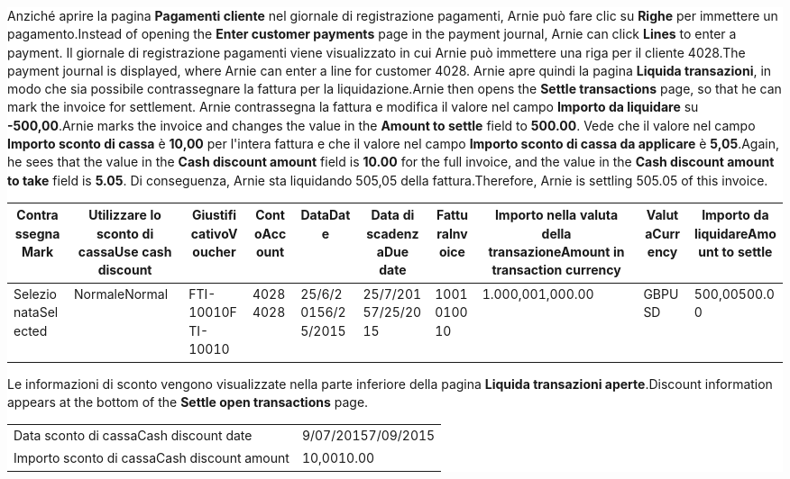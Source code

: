 <span data-ttu-id="e9e8d-190">Anziché aprire la pagina **Pagamenti cliente** nel giornale di registrazione pagamenti, Arnie può fare clic su **Righe** per immettere un pagamento.</span><span class="sxs-lookup"><span data-stu-id="e9e8d-190">Instead of opening the **Enter customer payments** page in the payment journal, Arnie can click **Lines** to enter a payment.</span></span> <span data-ttu-id="e9e8d-191">Il giornale di registrazione pagamenti viene visualizzato in cui Arnie può immettere una riga per il cliente 4028.</span><span class="sxs-lookup"><span data-stu-id="e9e8d-191">The payment journal is displayed, where Arnie can enter a line for customer 4028.</span></span> <span data-ttu-id="e9e8d-192">Arnie apre quindi la pagina **Liquida transazioni**, in modo che sia possibile contrassegnare la fattura per la liquidazione.</span><span class="sxs-lookup"><span data-stu-id="e9e8d-192">Arnie then opens the **Settle transactions** page, so that he can mark the invoice for settlement.</span></span> <span data-ttu-id="e9e8d-193">Arnie contrassegna la fattura e modifica il valore nel campo **Importo da liquidare** su **-500,00**.</span><span class="sxs-lookup"><span data-stu-id="e9e8d-193">Arnie marks the invoice and changes the value in the **Amount to settle** field to **500.00**.</span></span> <span data-ttu-id="e9e8d-194">Vede che il valore nel campo **Importo sconto di cassa** è **10,00** per l'intera fattura e che il valore nel campo **Importo sconto di cassa da applicare** è **5,05**.</span><span class="sxs-lookup"><span data-stu-id="e9e8d-194">Again, he sees that the value in the **Cash discount amount** field is **10.00** for the full invoice, and the value in the **Cash discount amount to take** field is **5.05**.</span></span> <span data-ttu-id="e9e8d-195">Di conseguenza, Arnie sta liquidando 505,05 della fattura.</span><span class="sxs-lookup"><span data-stu-id="e9e8d-195">Therefore, Arnie is settling 505.05 of this invoice.</span></span>

| <span data-ttu-id="e9e8d-196">Contrassegna</span><span class="sxs-lookup"><span data-stu-id="e9e8d-196">Mark</span></span>     | <span data-ttu-id="e9e8d-197">Utilizzare lo sconto di cassa</span><span class="sxs-lookup"><span data-stu-id="e9e8d-197">Use cash discount</span></span> | <span data-ttu-id="e9e8d-198">Giustificativo</span><span class="sxs-lookup"><span data-stu-id="e9e8d-198">Voucher</span></span>   | <span data-ttu-id="e9e8d-199">Conto</span><span class="sxs-lookup"><span data-stu-id="e9e8d-199">Account</span></span> | <span data-ttu-id="e9e8d-200">Data</span><span class="sxs-lookup"><span data-stu-id="e9e8d-200">Date</span></span>      | <span data-ttu-id="e9e8d-201">Data di scadenza</span><span class="sxs-lookup"><span data-stu-id="e9e8d-201">Due date</span></span>  | <span data-ttu-id="e9e8d-202">Fattura</span><span class="sxs-lookup"><span data-stu-id="e9e8d-202">Invoice</span></span> | <span data-ttu-id="e9e8d-203">Importo nella valuta della transazione</span><span class="sxs-lookup"><span data-stu-id="e9e8d-203">Amount in transaction currency</span></span> | <span data-ttu-id="e9e8d-204">Valuta</span><span class="sxs-lookup"><span data-stu-id="e9e8d-204">Currency</span></span> | <span data-ttu-id="e9e8d-205">Importo da liquidare</span><span class="sxs-lookup"><span data-stu-id="e9e8d-205">Amount to settle</span></span> |
|----------|-------------------|-----------|---------|-----------|-----------|---------|--------------------------------|----------|------------------|
| <span data-ttu-id="e9e8d-206">Selezionata</span><span class="sxs-lookup"><span data-stu-id="e9e8d-206">Selected</span></span> | <span data-ttu-id="e9e8d-207">Normale</span><span class="sxs-lookup"><span data-stu-id="e9e8d-207">Normal</span></span>            | <span data-ttu-id="e9e8d-208">FTI-10010</span><span class="sxs-lookup"><span data-stu-id="e9e8d-208">FTI-10010</span></span> | <span data-ttu-id="e9e8d-209">4028</span><span class="sxs-lookup"><span data-stu-id="e9e8d-209">4028</span></span>    | <span data-ttu-id="e9e8d-210">25/6/2015</span><span class="sxs-lookup"><span data-stu-id="e9e8d-210">6/25/2015</span></span> | <span data-ttu-id="e9e8d-211">25/7/2015</span><span class="sxs-lookup"><span data-stu-id="e9e8d-211">7/25/2015</span></span> | <span data-ttu-id="e9e8d-212">10010</span><span class="sxs-lookup"><span data-stu-id="e9e8d-212">10010</span></span>   | <span data-ttu-id="e9e8d-213">1.000,00</span><span class="sxs-lookup"><span data-stu-id="e9e8d-213">1,000.00</span></span>                       | <span data-ttu-id="e9e8d-214">GBP</span><span class="sxs-lookup"><span data-stu-id="e9e8d-214">USD</span></span>      | <span data-ttu-id="e9e8d-215">500,00</span><span class="sxs-lookup"><span data-stu-id="e9e8d-215">500.00</span></span>           |

<span data-ttu-id="e9e8d-216">Le informazioni di sconto vengono visualizzate nella parte inferiore della pagina **Liquida transazioni aperte**.</span><span class="sxs-lookup"><span data-stu-id="e9e8d-216">Discount information appears at the bottom of the **Settle open transactions** page.</span></span>

|                              |           |
|------------------------------|-----------|
| <span data-ttu-id="e9e8d-217">Data sconto di cassa</span><span class="sxs-lookup"><span data-stu-id="e9e8d-217">Cash discount date</span></span>           | <span data-ttu-id="e9e8d-218">9/07/2015</span><span class="sxs-lookup"><span data-stu-id="e9e8d-218">7/09/2015</span></span> |
| <span data-ttu-id="e9e8d-219">Importo sconto di cassa</span><span class="sxs-lookup"><span data-stu-id="e9e8d-219">Cash discount amount</span></span>         | <span data-ttu-id="e9e8d-220">10,00</span><span class="sxs-lookup"><span data-stu-id="e9e8d-220">10.00</span></span>     |